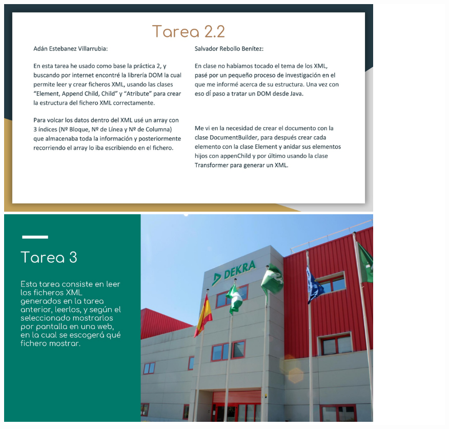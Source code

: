 <img width="720px" src="/Imagenes/Presentacion-de-exposicion-013.jpg">
<img width="720px" src="/Imagenes/Presentacion-de-exposicion-014.jpg">